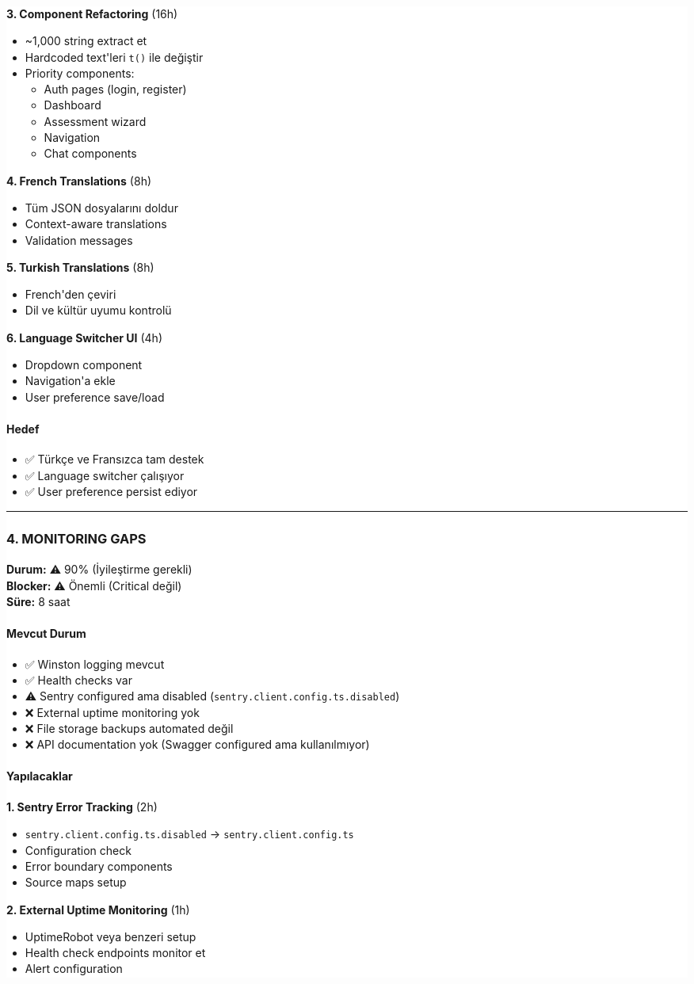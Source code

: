 **3. Component Refactoring** (16h)
   - ~1,000 string extract et
   - Hardcoded text'leri `t()` ile değiştir
   - Priority components:
     - Auth pages (login, register)
     - Dashboard
     - Assessment wizard
     - Navigation
     - Chat components

**4. French Translations** (8h)
   - Tüm JSON dosyalarını doldur
   - Context-aware translations
   - Validation messages

**5. Turkish Translations** (8h)
   - French'den çeviri
   - Dil ve kültür uyumu kontrolü

**6. Language Switcher UI** (4h)
   - Dropdown component
   - Navigation'a ekle
   - User preference save/load

#### Hedef
- ✅ Türkçe ve Fransızca tam destek
- ✅ Language switcher çalışıyor
- ✅ User preference persist ediyor

---

### 4. MONITORING GAPS
**Durum:** ⚠️ 90% (İyileştirme gerekli)  
**Blocker:** ⚠️ Önemli (Critical değil)  
**Süre:** 8 saat

#### Mevcut Durum
- ✅ Winston logging mevcut
- ✅ Health checks var
- ⚠️ Sentry configured ama disabled (`sentry.client.config.ts.disabled`)
- ❌ External uptime monitoring yok
- ❌ File storage backups automated değil
- ❌ API documentation yok (Swagger configured ama kullanılmıyor)

#### Yapılacaklar

**1. Sentry Error Tracking** (2h)
   - `sentry.client.config.ts.disabled` → `sentry.client.config.ts`
   - Configuration check
   - Error boundary components
   - Source maps setup

**2. External Uptime Monitoring** (1h)
   - UptimeRobot veya benzeri setup
   - Health check endpoints monitor et
   - Alert configuration
